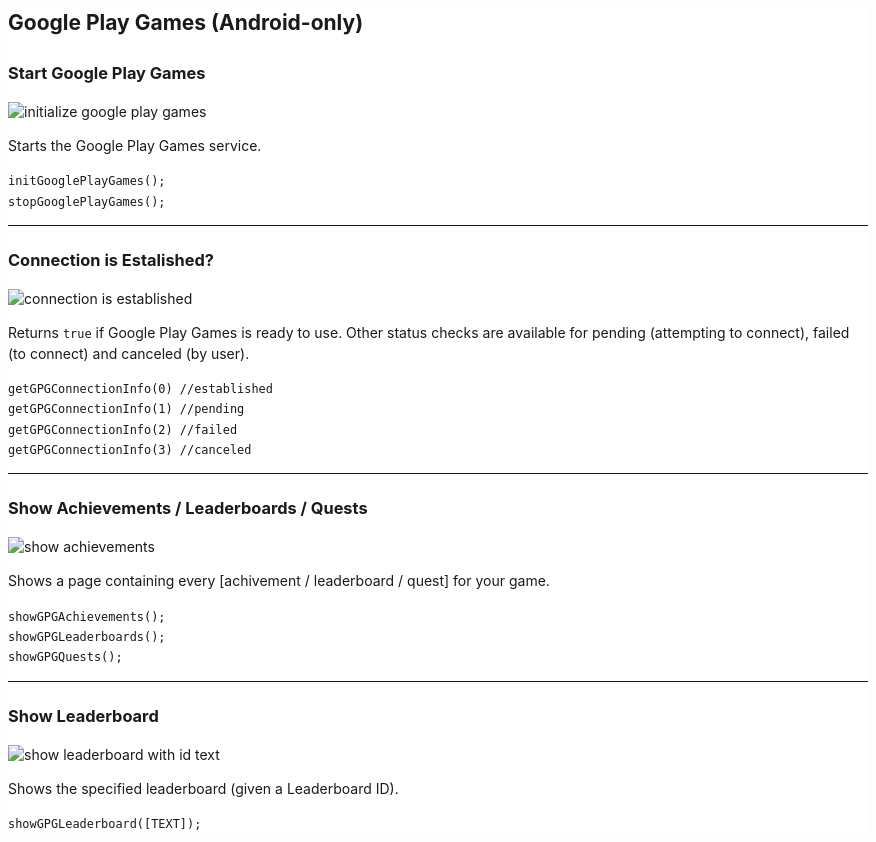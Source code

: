 ## Google Play Games (Android-only)

### <a name="gpg-initialize"></a> Start Google Play Games

![initialize google play games](http://static.stencyl.com/pedia2/block-images/game/mobile/gpg-initialize.png)

Starts the Google Play Games service.

```
initGooglePlayGames();
stopGooglePlayGames();
```

***

### <a name="gpg-connection"></a> Connection is Estalished?

![connection is established](http://static.stencyl.com/pedia2/block-images/game/mobile/gpg-connection.png)

Returns `true` if Google Play Games is ready to use. Other status checks are available for pending (attempting to connect), failed (to connect) and canceled (by user).

```
getGPGConnectionInfo(0) //established
getGPGConnectionInfo(1) //pending
getGPGConnectionInfo(2) //failed
getGPGConnectionInfo(3) //canceled
```

***

### <a name="gpg-show"></a> Show Achievements / Leaderboards / Quests

![show achievements](http://static.stencyl.com/pedia2/block-images/game/mobile/gpg-show.png)

Shows a page containing every [achivement / leaderboard / quest] for your game.

```
showGPGAchievements();
showGPGLeaderboards();
showGPGQuests();
```

***

### <a name="gpg-show-leaderboard"></a> Show Leaderboard

![show leaderboard with id text](http://static.stencyl.com/pedia2/block-images/game/mobile/gpg-show-leaderboard.png)

Shows the specified leaderboard (given a Leaderboard ID).

```
showGPGLeaderboard([TEXT]);
```
